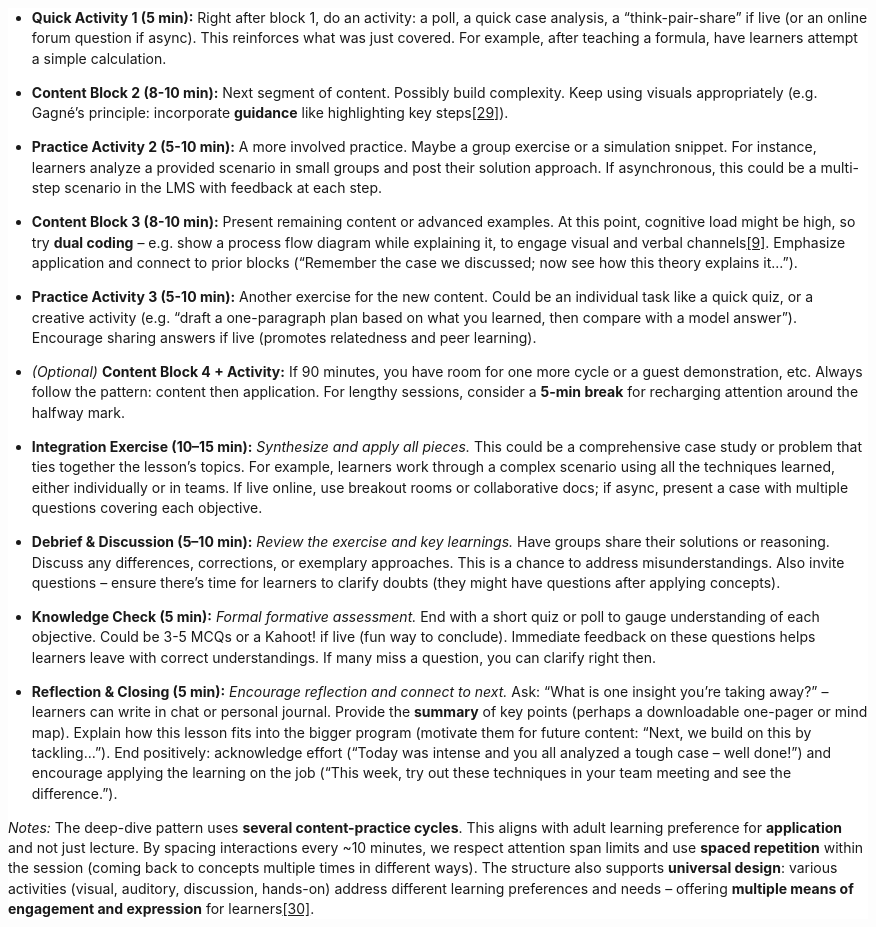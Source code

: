 * **Quick Activity 1 (5 min):** Right after block 1, do an activity: a poll, a quick case analysis, a “think-pair-share” if live (or an online forum question if async). This reinforces what was just covered. For example, after teaching a formula, have learners attempt a simple calculation.

* **Content Block 2 (8-10 min):** Next segment of content. Possibly build complexity. Keep using visuals appropriately (e.g. Gagné’s principle: incorporate **guidance** like highlighting key steps[\[29\]](https://www.digitallearninginstitute.com/blog/mayers-principles-multimedia-learning#:~:text=What%20it%20means%3A%20Learning%20is,out%20the%20most%20critical%20elements)).

* **Practice Activity 2 (5-10 min):** A more involved practice. Maybe a group exercise or a simulation snippet. For instance, learners analyze a provided scenario in small groups and post their solution approach. If asynchronous, this could be a multi-step scenario in the LMS with feedback at each step.

* **Content Block 3 (8-10 min):** Present remaining content or advanced examples. At this point, cognitive load might be high, so try **dual coding** – e.g. show a process flow diagram while explaining it, to engage visual and verbal channels[\[9\]](https://www.digitallearninginstitute.com/blog/mayers-principles-multimedia-learning#:~:text=1). Emphasize application and connect to prior blocks (“Remember the case we discussed; now see how this theory explains it...”).

* **Practice Activity 3 (5-10 min):** Another exercise for the new content. Could be an individual task like a quick quiz, or a creative activity (e.g. “draft a one-paragraph plan based on what you learned, then compare with a model answer”). Encourage sharing answers if live (promotes relatedness and peer learning).

* *(Optional)* **Content Block 4 \+ Activity:** If 90 minutes, you have room for one more cycle or a guest demonstration, etc. Always follow the pattern: content then application. For lengthy sessions, consider a **5-min break** for recharging attention around the halfway mark.

* **Integration Exercise (10–15 min):** *Synthesize and apply all pieces.* This could be a comprehensive case study or problem that ties together the lesson’s topics. For example, learners work through a complex scenario using all the techniques learned, either individually or in teams. If live online, use breakout rooms or collaborative docs; if async, present a case with multiple questions covering each objective.

* **Debrief & Discussion (5–10 min):** *Review the exercise and key learnings.* Have groups share their solutions or reasoning. Discuss any differences, corrections, or exemplary approaches. This is a chance to address misunderstandings. Also invite questions – ensure there’s time for learners to clarify doubts (they might have questions after applying concepts).

* **Knowledge Check (5 min):** *Formal formative assessment.* End with a short quiz or poll to gauge understanding of each objective. Could be 3-5 MCQs or a Kahoot\! if live (fun way to conclude). Immediate feedback on these questions helps learners leave with correct understandings. If many miss a question, you can clarify right then.

* **Reflection & Closing (5 min):** *Encourage reflection and connect to next.* Ask: “What is one insight you’re taking away?” – learners can write in chat or personal journal. Provide the **summary** of key points (perhaps a downloadable one-pager or mind map). Explain how this lesson fits into the bigger program (motivate them for future content: “Next, we build on this by tackling...”). End positively: acknowledge effort (“Today was intense and you all analyzed a tough case – well done\!”) and encourage applying the learning on the job (“This week, try out these techniques in your team meeting and see the difference.”).

*Notes:* The deep-dive pattern uses **several content-practice cycles**. This aligns with adult learning preference for **application** and not just lecture. By spacing interactions every \~10 minutes, we respect attention span limits and use **spaced repetition** within the session (coming back to concepts multiple times in different ways). The structure also supports **universal design**: various activities (visual, auditory, discussion, hands-on) address different learning preferences and needs – offering **multiple means of engagement and expression** for learners[\[30\]](https://atl.web.baylor.edu/teaching-guides/preparing-teach/universal-design-learning#:~:text=UDL%20calls%20for%20multiple%20means,on%20these%20categories%20see%C2%A0CAST%20website).
